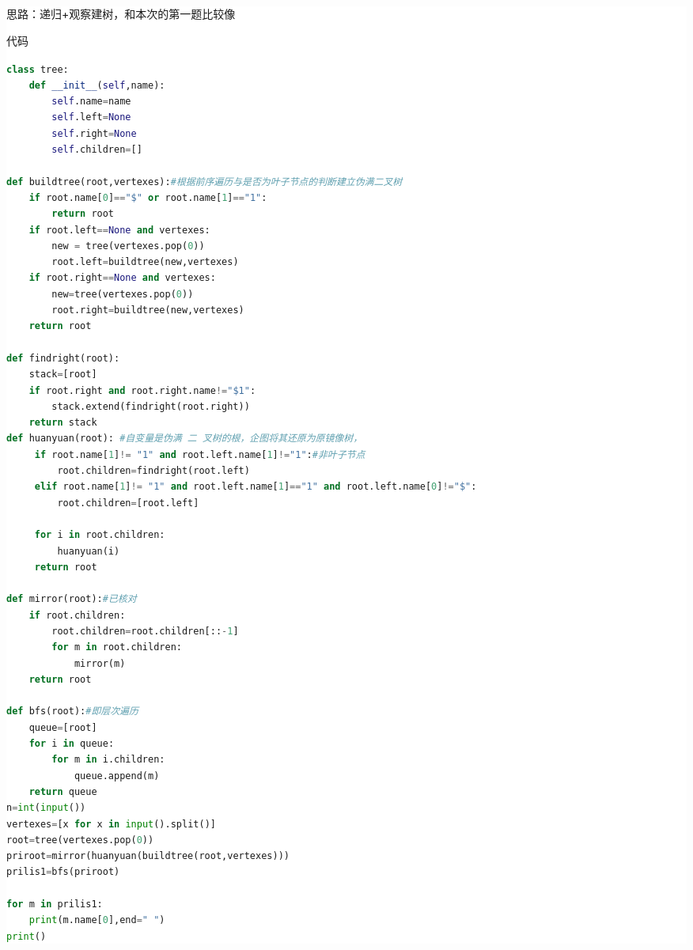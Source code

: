 思路：递归+观察建树，和本次的第一题比较像

代码

```python
class tree:
    def __init__(self,name):
        self.name=name
        self.left=None
        self.right=None
        self.children=[]

def buildtree(root,vertexes):#根据前序遍历与是否为叶子节点的判断建立伪满二叉树
    if root.name[0]=="$" or root.name[1]=="1":
        return root
    if root.left==None and vertexes:
        new = tree(vertexes.pop(0))
        root.left=buildtree(new,vertexes)
    if root.right==None and vertexes:
        new=tree(vertexes.pop(0))
        root.right=buildtree(new,vertexes)
    return root

def findright(root):
    stack=[root]
    if root.right and root.right.name!="$1":
        stack.extend(findright(root.right))
    return stack
def huanyuan(root): #自变量是伪满 二 叉树的根，企图将其还原为原镜像树，
     if root.name[1]!= "1" and root.left.name[1]!="1":#非叶子节点
         root.children=findright(root.left)
     elif root.name[1]!= "1" and root.left.name[1]=="1" and root.left.name[0]!="$":
         root.children=[root.left]

     for i in root.children:
         huanyuan(i)
     return root

def mirror(root):#已核对
    if root.children:
        root.children=root.children[::-1]
        for m in root.children:
            mirror(m)
    return root

def bfs(root):#即层次遍历
    queue=[root]
    for i in queue:
        for m in i.children:
            queue.append(m)
    return queue
n=int(input())
vertexes=[x for x in input().split()]
root=tree(vertexes.pop(0))
priroot=mirror(huanyuan(buildtree(root,vertexes)))
prilis1=bfs(priroot)

for m in prilis1:
    print(m.name[0],end=" ")
print()
```
